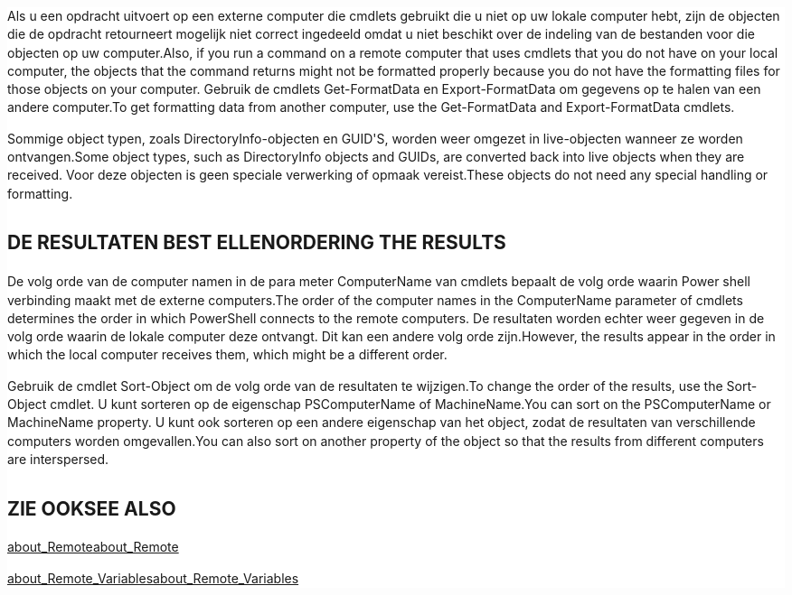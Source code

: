 <span data-ttu-id="b1d29-149">Als u een opdracht uitvoert op een externe computer die cmdlets gebruikt die u niet op uw lokale computer hebt, zijn de objecten die de opdracht retourneert mogelijk niet correct ingedeeld omdat u niet beschikt over de indeling van de bestanden voor die objecten op uw computer.</span><span class="sxs-lookup"><span data-stu-id="b1d29-149">Also, if you run a command on a remote computer that uses cmdlets that you do not have on your local computer, the objects that the command returns might not be formatted properly because you do not have the formatting files for those objects on your computer.</span></span> <span data-ttu-id="b1d29-150">Gebruik de cmdlets Get-FormatData en Export-FormatData om gegevens op te halen van een andere computer.</span><span class="sxs-lookup"><span data-stu-id="b1d29-150">To get formatting data from another computer, use the Get-FormatData and Export-FormatData cmdlets.</span></span>

<span data-ttu-id="b1d29-151">Sommige object typen, zoals DirectoryInfo-objecten en GUID'S, worden weer omgezet in live-objecten wanneer ze worden ontvangen.</span><span class="sxs-lookup"><span data-stu-id="b1d29-151">Some object types, such as DirectoryInfo objects and GUIDs, are converted back into live objects when they are received.</span></span> <span data-ttu-id="b1d29-152">Voor deze objecten is geen speciale verwerking of opmaak vereist.</span><span class="sxs-lookup"><span data-stu-id="b1d29-152">These objects do not need any special handling or formatting.</span></span>

## <a name="ordering-the-results"></a><span data-ttu-id="b1d29-153">DE RESULTATEN BEST ELLEN</span><span class="sxs-lookup"><span data-stu-id="b1d29-153">ORDERING THE RESULTS</span></span>

<span data-ttu-id="b1d29-154">De volg orde van de computer namen in de para meter ComputerName van cmdlets bepaalt de volg orde waarin Power shell verbinding maakt met de externe computers.</span><span class="sxs-lookup"><span data-stu-id="b1d29-154">The order of the computer names in the ComputerName parameter of cmdlets determines the order in which PowerShell connects to the remote computers.</span></span> <span data-ttu-id="b1d29-155">De resultaten worden echter weer gegeven in de volg orde waarin de lokale computer deze ontvangt. Dit kan een andere volg orde zijn.</span><span class="sxs-lookup"><span data-stu-id="b1d29-155">However, the results appear in the order in which the local computer receives them, which might be a different order.</span></span>

<span data-ttu-id="b1d29-156">Gebruik de cmdlet Sort-Object om de volg orde van de resultaten te wijzigen.</span><span class="sxs-lookup"><span data-stu-id="b1d29-156">To change the order of the results, use the Sort-Object cmdlet.</span></span> <span data-ttu-id="b1d29-157">U kunt sorteren op de eigenschap PSComputerName of MachineName.</span><span class="sxs-lookup"><span data-stu-id="b1d29-157">You can sort on the PSComputerName or MachineName property.</span></span> <span data-ttu-id="b1d29-158">U kunt ook sorteren op een andere eigenschap van het object, zodat de resultaten van verschillende computers worden omgevallen.</span><span class="sxs-lookup"><span data-stu-id="b1d29-158">You can also sort on another property of the object so that the results from different computers are interspersed.</span></span>

## <a name="see-also"></a><span data-ttu-id="b1d29-159">ZIE OOK</span><span class="sxs-lookup"><span data-stu-id="b1d29-159">SEE ALSO</span></span>

[<span data-ttu-id="b1d29-160">about_Remote</span><span class="sxs-lookup"><span data-stu-id="b1d29-160">about_Remote</span></span>](about_Remote.md)

[<span data-ttu-id="b1d29-161">about_Remote_Variables</span><span class="sxs-lookup"><span data-stu-id="b1d29-161">about_Remote_Variables</span></span>](about_Remote_Variables.md)
